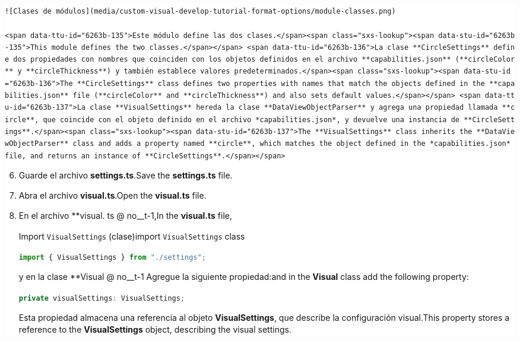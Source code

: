     ![Clases de módulos](media/custom-visual-develop-tutorial-format-options/module-classes.png)

    <span data-ttu-id="6263b-135">Este módulo define las dos clases.</span><span class="sxs-lookup"><span data-stu-id="6263b-135">This module defines the two classes.</span></span> <span data-ttu-id="6263b-136">La clase **CircleSettings** define dos propiedades con nombres que coinciden con los objetos definidos en el archivo **capabilities.json** (**circleColor** y **circleThickness**) y también establece valores predeterminados.</span><span class="sxs-lookup"><span data-stu-id="6263b-136">The **CircleSettings** class defines two properties with names that match the objects defined in the **capabilities.json** file (**circleColor** and **circleThickness**) and also sets default values.</span></span> <span data-ttu-id="6263b-137">La clase **VisualSettings** hereda la clase **DataViewObjectParser** y agrega una propiedad llamada **circle**, que coincide con el objeto definido en el archivo *capabilities.json*, y devuelve una instancia de **CircleSettings**.</span><span class="sxs-lookup"><span data-stu-id="6263b-137">The **VisualSettings** class inherits the **DataViewObjectParser** class and adds a property named **circle**, which matches the object defined in the *capabilities.json* file, and returns an instance of **CircleSettings**.</span></span>

6. <span data-ttu-id="6263b-138">Guarde el archivo **settings.ts**.</span><span class="sxs-lookup"><span data-stu-id="6263b-138">Save the **settings.ts** file.</span></span>

7. <span data-ttu-id="6263b-139">Abra el archivo **visual.ts**.</span><span class="sxs-lookup"><span data-stu-id="6263b-139">Open the **visual.ts** file.</span></span>

8. <span data-ttu-id="6263b-140">En el archivo \*\*visual. ts @ no__t-1,</span><span class="sxs-lookup"><span data-stu-id="6263b-140">In the **visual.ts** file,</span></span>

    <span data-ttu-id="6263b-141">Import `VisualSettings` (clase)</span><span class="sxs-lookup"><span data-stu-id="6263b-141">import `VisualSettings` class</span></span>

    ```typescript
    import { VisualSettings } from "./settings";
    ```

    <span data-ttu-id="6263b-142">y en la clase \*\*Visual @ no__t-1 Agregue la siguiente propiedad:</span><span class="sxs-lookup"><span data-stu-id="6263b-142">and in the **Visual** class add the following property:</span></span>

    ```typescript
    private visualSettings: VisualSettings;
    ```

    <span data-ttu-id="6263b-143">Esta propiedad almacena una referencia al objeto **VisualSettings**, que describe la configuración visual.</span><span class="sxs-lookup"><span data-stu-id="6263b-143">This property stores a reference to the **VisualSettings** object, describing the visual settings.</span></span>
